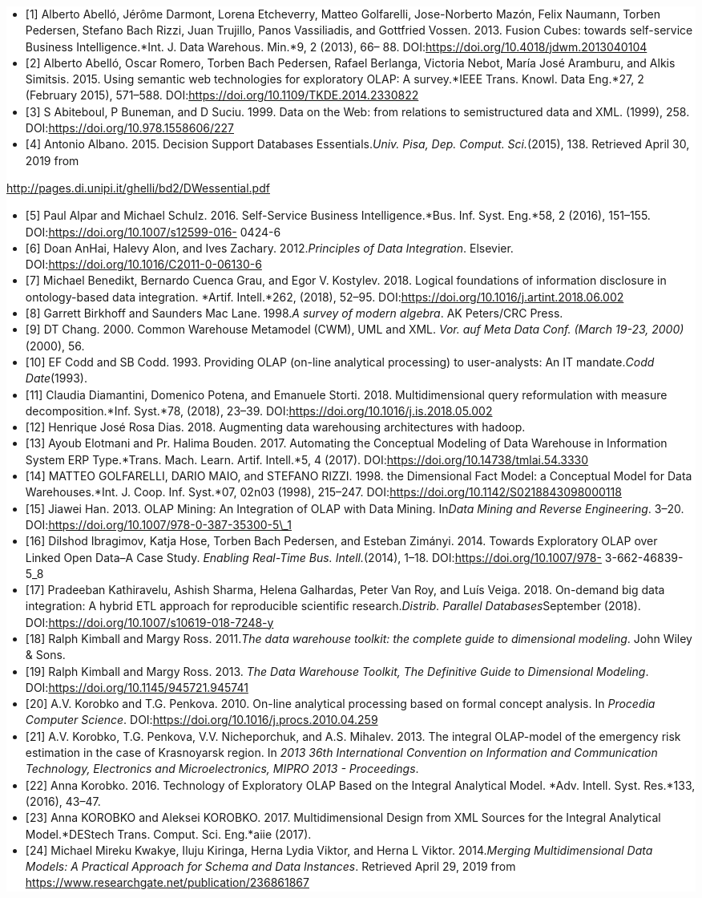 - [1] Alberto Abelló, Jérôme Darmont, Lorena Etcheverry, Matteo Golfarelli, Jose-Norberto Mazón, Felix Naumann, Torben Pedersen, Stefano Bach Rizzi, Juan Trujillo, Panos Vassiliadis, and Gottfried Vossen. 2013. Fusion Cubes: towards self-service Business Intelligence.*Int. J. Data Warehous. Min.*9, 2 (2013), 66– 88. DOI:https://doi.org/10.4018/jdwm.2013040104
- [2] Alberto Abelló, Oscar Romero, Torben Bach Pedersen, Rafael Berlanga, Victoria Nebot, María José Aramburu, and Alkis Simitsis. 2015. Using semantic web technologies for exploratory OLAP: A survey.*IEEE Trans. Knowl. Data Eng.*27, 2 (February 2015), 571–588. DOI:https://doi.org/10.1109/TKDE.2014.2330822
- [3] S Abiteboul, P Buneman, and D Suciu. 1999. Data on the Web: from relations to semistructured data and XML. (1999), 258. DOI:https://doi.org/10.978.1558606/227
- [4] Antonio Albano. 2015. Decision Support Databases Essentials.*Univ. Pisa, Dep. Comput. Sci.*(2015), 138. Retrieved April 30, 2019 from

http://pages.di.unipi.it/ghelli/bd2/DWessential.pdf

- [5] Paul Alpar and Michael Schulz. 2016. Self-Service Business Intelligence.*Bus. Inf. Syst. Eng.*58, 2 (2016), 151–155. DOI:https://doi.org/10.1007/s12599-016- 0424-6
- [6] Doan AnHai, Halevy Alon, and Ives Zachary. 2012.*Principles of Data Integration*. Elsevier. DOI:https://doi.org/10.1016/C2011-0-06130-6
- [7] Michael Benedikt, Bernardo Cuenca Grau, and Egor V. Kostylev. 2018. Logical foundations of information disclosure in ontology-based data integration. *Artif. Intell.*262, (2018), 52–95. DOI:https://doi.org/10.1016/j.artint.2018.06.002
- [8] Garrett Birkhoff and Saunders Mac Lane. 1998.*A survey of modern algebra*. AK Peters/CRC Press.
- [9] DT Chang. 2000. Common Warehouse Metamodel (CWM), UML and XML. *Vor. auf Meta Data Conf. (March 19-23, 2000)*(2000), 56.
- [10] EF Codd and SB Codd. 1993. Providing OLAP (on-line analytical processing) to user-analysts: An IT mandate.*Codd Date*(1993).
- [11] Claudia Diamantini, Domenico Potena, and Emanuele Storti. 2018. Multidimensional query reformulation with measure decomposition.*Inf. Syst.*78, (2018), 23–39. DOI:https://doi.org/10.1016/j.is.2018.05.002
- [12] Henrique José Rosa Dias. 2018. Augmenting data warehousing architectures with hadoop.
- [13] Ayoub Elotmani and Pr. Halima Bouden. 2017. Automating the Conceptual Modeling of Data Warehouse in Information System ERP Type.*Trans. Mach. Learn. Artif. Intell.*5, 4 (2017). DOI:https://doi.org/10.14738/tmlai.54.3330
- [14] MATTEO GOLFARELLI, DARIO MAIO, and STEFANO RIZZI. 1998. the Dimensional Fact Model: a Conceptual Model for Data Warehouses.*Int. J. Coop. Inf. Syst.*07, 02n03 (1998), 215–247. DOI:https://doi.org/10.1142/S0218843098000118
- [15] Jiawei Han. 2013. OLAP Mining: An Integration of OLAP with Data Mining. In*Data Mining and Reverse Engineering*. 3–20. DOI:https://doi.org/10.1007/978-0-387-35300-5\_1
- [16] Dilshod Ibragimov, Katja Hose, Torben Bach Pedersen, and Esteban Zimányi. 2014. Towards Exploratory OLAP over Linked Open Data–A Case Study. *Enabling Real-Time Bus. Intell.*(2014), 1–18. DOI:https://doi.org/10.1007/978- 3-662-46839-5\_8
- [17] Pradeeban Kathiravelu, Ashish Sharma, Helena Galhardas, Peter Van Roy, and Luís Veiga. 2018. On-demand big data integration: A hybrid ETL approach for reproducible scientific research.*Distrib. Parallel Databases*September (2018). DOI:https://doi.org/10.1007/s10619-018-7248-y
- [18] Ralph Kimball and Margy Ross. 2011.*The data warehouse toolkit: the complete guide to dimensional modeling*. John Wiley & Sons.
- [19] Ralph Kimball and Margy Ross. 2013. *The Data Warehouse Toolkit, The Definitive Guide to Dimensional Modeling*. DOI:https://doi.org/10.1145/945721.945741
- [20] A.V. Korobko and T.G. Penkova. 2010. On-line analytical processing based on formal concept analysis. In *Procedia Computer Science*. DOI:https://doi.org/10.1016/j.procs.2010.04.259
- [21] A.V. Korobko, T.G. Penkova, V.V. Nicheporchuk, and A.S. Mihalev. 2013. The integral OLAP-model of the emergency risk estimation in the case of Krasnoyarsk region. In *2013 36th International Convention on Information and Communication Technology, Electronics and Microelectronics, MIPRO 2013 - Proceedings*.
- [22] Anna Korobko. 2016. Technology of Exploratory OLAP Based on the Integral Analytical Model. *Adv. Intell. Syst. Res.*133, (2016), 43–47.
- [23] Anna KOROBKO and Aleksei KOROBKO. 2017. Multidimensional Design from XML Sources for the Integral Analytical Model.*DEStech Trans. Comput. Sci. Eng.*aiie (2017).
- [24] Michael Mireku Kwakye, Iluju Kiringa, Herna Lydia Viktor, and Herna L Viktor. 2014.*Merging Multidimensional Data Models: A Practical Approach for Schema and Data Instances*. Retrieved April 29, 2019 from https://www.researchgate.net/publication/236861867